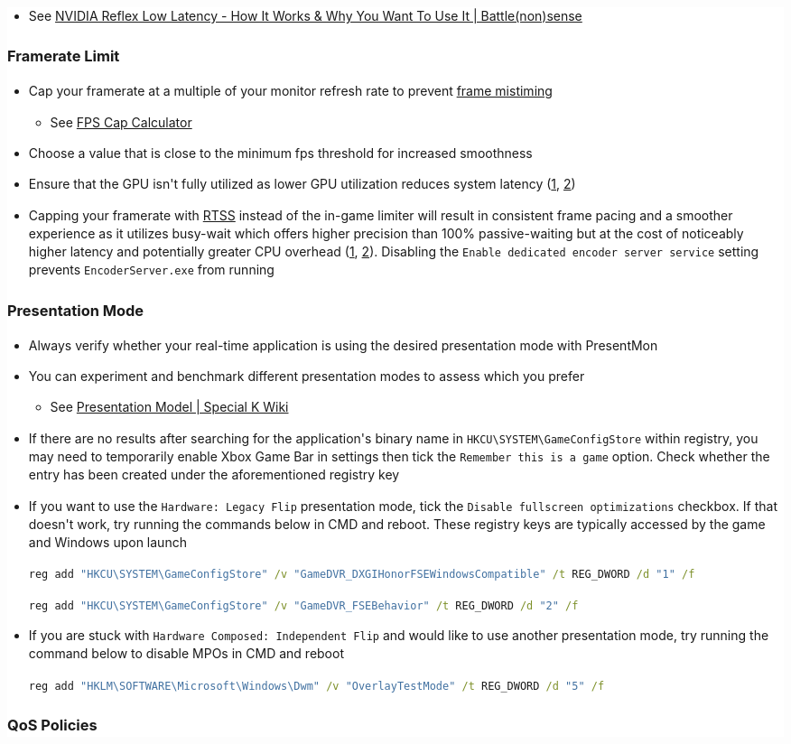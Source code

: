 - See [NVIDIA Reflex Low Latency - How It Works & Why You Want To Use It | Battle(non)sense](https://www.youtube.com/watch?v=QzmoLJwS6eQ)

### Framerate Limit

- Cap your framerate at a multiple of your monitor refresh rate to prevent [frame mistiming](https://www.youtube.com/watch?v=_73gFgNrYVQ)

    - See [FPS Cap Calculator](https://boringboredom.github.io/tools/fpscapcalculator)

- Choose a value that is close to the minimum fps threshold for increased smoothness

- Ensure that the GPU isn't fully utilized as lower GPU utilization reduces system latency ([1](https://www.youtube.com/watch?v=8ZRuFaFZh5M&t=859s), [2](https://www.youtube.com/watch?v=7CKnJ5ujL_Q))

- Capping your framerate with [RTSS](https://www.guru3d.com/files-details/rtss-rivatuner-statistics-server-download.html) instead of the in-game limiter will result in consistent frame pacing and a smoother experience as it utilizes busy-wait which offers higher precision than 100% passive-waiting but at the cost of noticeably higher latency and potentially greater CPU overhead ([1](https://www.youtube.com/watch?t=377&v=T2ENf9cigSk), [2](https://en.wikipedia.org/wiki/Busy_waiting)). Disabling the ``Enable dedicated encoder server service`` setting prevents ``EncoderServer.exe`` from running

### Presentation Mode

- Always verify whether your real-time application is using the desired presentation mode with PresentMon

- You can experiment and benchmark different presentation modes to assess which you prefer

    - See [Presentation Model | Special K Wiki](https://wiki.special-k.info/en/Presentation_Model)

- If there are no results after searching for the application's binary name in ``HKCU\SYSTEM\GameConfigStore`` within registry, you may need to temporarily enable Xbox Game Bar in settings then tick the ``Remember this is a game`` option. Check whether the entry has been created under the aforementioned registry key

- If you want to use the ``Hardware: Legacy Flip`` presentation mode, tick the ``Disable fullscreen optimizations`` checkbox. If that doesn't work, try running the commands below in CMD and reboot. These registry keys are typically accessed by the game and Windows upon launch

    ```bat
    reg add "HKCU\SYSTEM\GameConfigStore" /v "GameDVR_DXGIHonorFSEWindowsCompatible" /t REG_DWORD /d "1" /f
    ```

    ```bat
    reg add "HKCU\SYSTEM\GameConfigStore" /v "GameDVR_FSEBehavior" /t REG_DWORD /d "2" /f
    ```

- If you are stuck with ``Hardware Composed: Independent Flip`` and would like to use another presentation mode, try running the command below to disable MPOs in CMD and reboot

    ```bat
    reg add "HKLM\SOFTWARE\Microsoft\Windows\Dwm" /v "OverlayTestMode" /t REG_DWORD /d "5" /f
    ```

### QoS Policies
